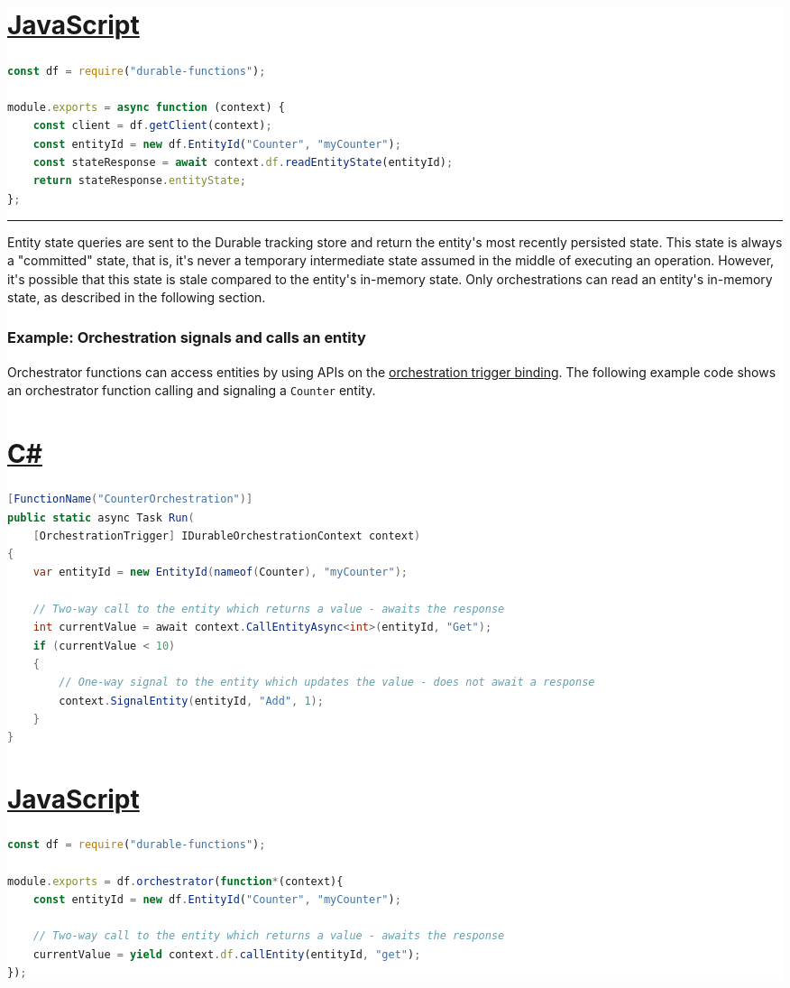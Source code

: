 # [JavaScript](#tab/javascript)

```javascript
const df = require("durable-functions");

module.exports = async function (context) {
    const client = df.getClient(context);
    const entityId = new df.EntityId("Counter", "myCounter");
    const stateResponse = await context.df.readEntityState(entityId);
    return stateResponse.entityState;
};
```

---

Entity state queries are sent to the Durable tracking store and return the entity's most recently persisted state. This state is always a "committed" state, that is, it's never a temporary intermediate state assumed in the middle of executing an operation. However, it's possible that this state is stale compared to the entity's in-memory state. Only orchestrations can read an entity's in-memory state, as described in the following section.

### Example: Orchestration signals and calls an entity

Orchestrator functions can access entities by using APIs on the [orchestration trigger binding](durable-functions-bindings.md#orchestration-trigger). The following example code shows an orchestrator function calling and signaling a `Counter` entity.

# [C#](#tab/csharp)

```csharp
[FunctionName("CounterOrchestration")]
public static async Task Run(
    [OrchestrationTrigger] IDurableOrchestrationContext context)
{
    var entityId = new EntityId(nameof(Counter), "myCounter");

    // Two-way call to the entity which returns a value - awaits the response
    int currentValue = await context.CallEntityAsync<int>(entityId, "Get");
    if (currentValue < 10)
    {
        // One-way signal to the entity which updates the value - does not await a response
        context.SignalEntity(entityId, "Add", 1);
    }
}
```

# [JavaScript](#tab/javascript)

```javascript
const df = require("durable-functions");

module.exports = df.orchestrator(function*(context){
    const entityId = new df.EntityId("Counter", "myCounter");

    // Two-way call to the entity which returns a value - awaits the response
    currentValue = yield context.df.callEntity(entityId, "get");
});
```
